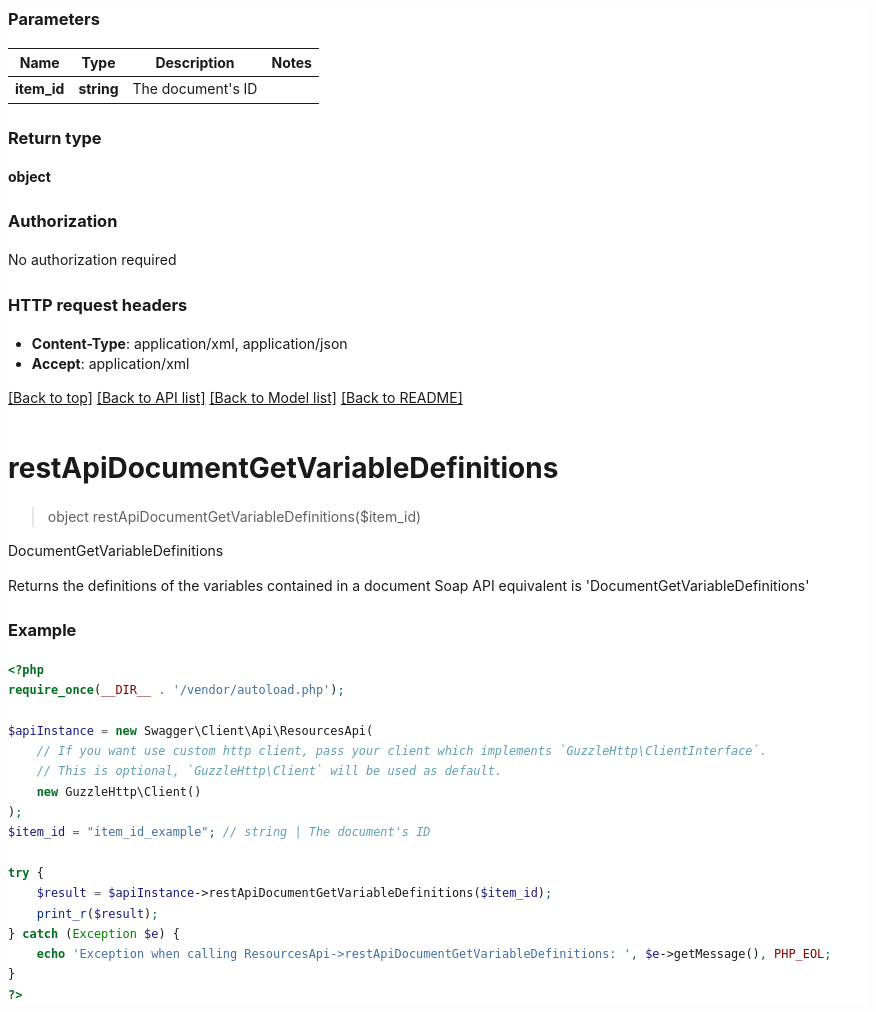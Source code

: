 ### Parameters

Name | Type | Description  | Notes
------------- | ------------- | ------------- | -------------
 **item_id** | **string**| The document&#39;s ID |

### Return type

**object**

### Authorization

No authorization required

### HTTP request headers

 - **Content-Type**: application/xml, application/json
 - **Accept**: application/xml

[[Back to top]](#) [[Back to API list]](../../README.md#documentation-for-api-endpoints) [[Back to Model list]](../../README.md#documentation-for-models) [[Back to README]](../../README.md)

# **restApiDocumentGetVariableDefinitions**
> object restApiDocumentGetVariableDefinitions($item_id)

DocumentGetVariableDefinitions

Returns the definitions of the variables contained in a document  Soap API equivalent is 'DocumentGetVariableDefinitions'

### Example
```php
<?php
require_once(__DIR__ . '/vendor/autoload.php');

$apiInstance = new Swagger\Client\Api\ResourcesApi(
    // If you want use custom http client, pass your client which implements `GuzzleHttp\ClientInterface`.
    // This is optional, `GuzzleHttp\Client` will be used as default.
    new GuzzleHttp\Client()
);
$item_id = "item_id_example"; // string | The document's ID

try {
    $result = $apiInstance->restApiDocumentGetVariableDefinitions($item_id);
    print_r($result);
} catch (Exception $e) {
    echo 'Exception when calling ResourcesApi->restApiDocumentGetVariableDefinitions: ', $e->getMessage(), PHP_EOL;
}
?>
```
